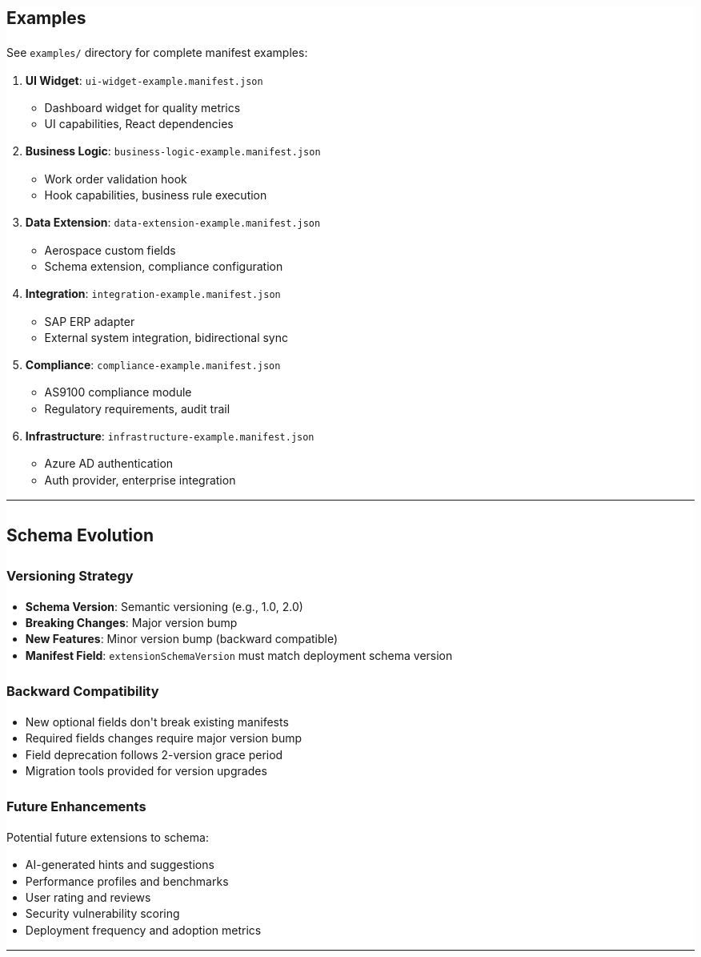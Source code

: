 
## Examples

See `examples/` directory for complete manifest examples:

1. **UI Widget**: `ui-widget-example.manifest.json`
   - Dashboard widget for quality metrics
   - UI capabilities, React dependencies

2. **Business Logic**: `business-logic-example.manifest.json`
   - Work order validation hook
   - Hook capabilities, business rule execution

3. **Data Extension**: `data-extension-example.manifest.json`
   - Aerospace custom fields
   - Schema extension, compliance configuration

4. **Integration**: `integration-example.manifest.json`
   - SAP ERP adapter
   - External system integration, bidirectional sync

5. **Compliance**: `compliance-example.manifest.json`
   - AS9100 compliance module
   - Regulatory requirements, audit trail

6. **Infrastructure**: `infrastructure-example.manifest.json`
   - Azure AD authentication
   - Auth provider, enterprise integration

---

## Schema Evolution

### Versioning Strategy

- **Schema Version**: Semantic versioning (e.g., 1.0, 2.0)
- **Breaking Changes**: Major version bump
- **New Features**: Minor version bump (backward compatible)
- **Manifest Field**: `extensionSchemaVersion` must match deployment schema version

### Backward Compatibility

- New optional fields don't break existing manifests
- Required fields changes require major version bump
- Field deprecation follows 2-version grace period
- Migration tools provided for version upgrades

### Future Enhancements

Potential future extensions to schema:

- AI-generated hints and suggestions
- Performance profiles and benchmarks
- User rating and reviews
- Security vulnerability scoring
- Deployment frequency and adoption metrics

---